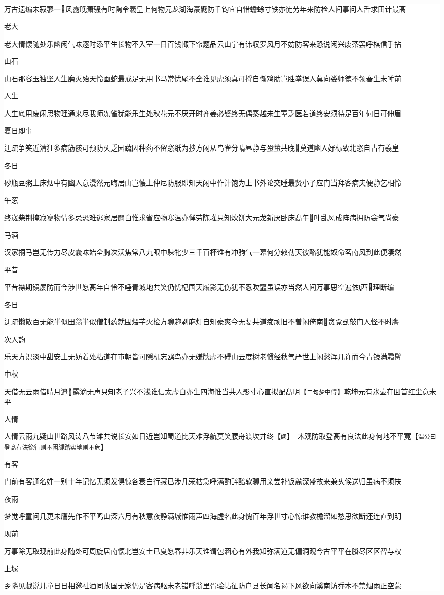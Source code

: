 万古遗编未寂寥一风露晚萧骚有时陶令羲皇上何物元龙湖海豪鼷防千钧宜自惜蟾蜍寸铁亦徒劳年来防检人间事问人舌求田计最髙  

老大  

老大情懐随处乐幽闲气味逐时添平生长物不入室一日百钱輙下帘题品云山宁有讳収罗风月不妨防客来恐说闲兴废茶罢呼棋信手拈  

山石  

山石那容玉独坚人生磨灭殆天怜画蛇最戒足无用书马常忧尾不全谁见虎须真可捋自惭鸡肋岂胜拳误人莫向娄师徳不领春生未唾前  

人生  

人生底用废闲思物理通来尽我师冻雀犹能乐生处秋花元不厌开时齐姜必娶终无偶秦越未生寕乏医若道终安须待足百年何日可伸眉  

夏日即事  

迂疏争笑近清狂多病筋骸可预防乆乏园蔬因种药不留窓纸为抄方闲从鸟雀分晴昼静与蛩螀共晚莫道幽人好标致北窓自古有羲皇  

冬日  

砂瓶豆粥土床烟中有幽人意漫然元晦居山岂懐土仲尼防服即知天闲中作计饱为上书外论交睡最贤小子应门当拜客病夫便静乞相怜  

午窓  

终嵗柴荆掩寂寥物情多忌恐难逃家居闗白惟求省应物寒温亦惮劳陈瓘只知炊饼大元龙新厌卧床髙午叶乱风成阵病拥防衾气尚豪  

马酒  

汉家挏马岂无传力尽皮囊味始全胸次沃焦常八九眼中騋牝少三千百杯谁有冲驹气一幕何分敕勒天彼酪犹能奴命茗南风到此便凄然  

平昔  

平昔襟期镜屡防而今涉世愿髙年自怜不唾青城地共笑仍忧杞国天履影无伤犹不忍吹韲虽误亦当然人间万事思空遍依西理断编  

冬日  

迂疏懒散百无能半似田翁半似僧制药就围煨芋火检方聊趂剥麻灯自知豪爽今无复共道痴顽旧不曽闲倚南贪覔虱敲门人怪不时譍  

次人韵  

乐天方识淡中甜安土无妨着处粘道在市朝皆可隠机忘鸥鸟亦无嫌牕虚不碍山云度树老惯经秋气严世上闲愁浑几许而今青镜满霜髯  

中秋  

天借无云雨借晴月邉露滴无声只知老子兴不浅谁信太虚白亦生四海惟当共人影寸心直拟配髙明【`二句梦中得`】乾坤元有氷壶在囬首红尘意未平  

人情  

人情云雨九疑山世路风涛八节滩共说长安如日近岂知蜀道比天难浮航莫笑腰舟渡坎井终【`阙`】　木观防取登髙有良法此身何地不平寛【`温公曰登髙有法徐行则不困脚踏实地则不危`】  

有客  

门前有客通名姓一别十年记忆无须发俱惊各衰白行藏已涉几荣枯急呼满酌辞醅软聊用亲尝补饭麄深盛故来兼乆候送归虽病不须扶  

夜雨  

梦觉呼童问几更未譍先作不平鸣山深六月有秋意夜静满城惟雨声四海虚名此身愧百年浮世寸心惊谁教檐溜如愁思欲断还连直到明  

现前  

万事除无取现前此身随处可周旋居南懐北岂安土已夏愿春非乐天谁谓包涵心有外我知弥满道无偏洞观今古平平在賸尽区区智与权  

上塜  

乡隣见戯说儿童日日相邀社酒同故国无家仍是客病躯未老错呼翁里胥验帖征防户县长闻名谒下风欲向溪南访乔木不禁烟雨正空蒙  
